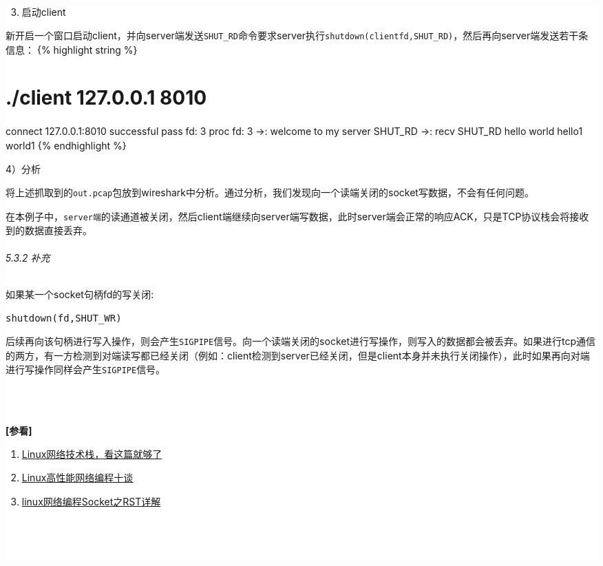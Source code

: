 3) 启动client

新开启一个窗口启动client，并向server端发送```SHUT_RD```命令要求server执行```shutdown(clientfd,SHUT_RD)```，然后再向server端发送若干条信息：
{% highlight string %}
# ./client 127.0.0.1 8010
connect 127.0.0.1:8010 successful
pass fd: 3
proc fd: 3
->: welcome to my server
SHUT_RD
->: recv SHUT_RD
hello
world
hello1
world1
{% endhighlight %}

4）分析

将上述抓取到的```out.pcap```包放到wireshark中分析。通过分析，我们发现向一个读端关闭的socket写数据，不会有任何问题。

在本例子中，```server端```的读通道被关闭，然后client端继续向server端写数据，此时server端会正常的响应ACK，只是TCP协议栈会将接收到的数据直接丢弃。




###### 5.3.2 补充

如果某一个socket句柄fd的写关闭:
<pre>
shutdown(fd,SHUT_WR)
</pre>
后续再向该句柄进行写入操作，则会产生```SIGPIPE```信号。向一个读端关闭的socket进行写操作，则写入的数据都会被丢弃。如果进行tcp通信的两方，有一方检测到对端读写都已经关闭（例如：client检测到server已经关闭，但是client本身并未执行关闭操作），此时如果再向对端进行写操作同样会产生```SIGPIPE```信号。





<br />
<br />

**[参看]**

1. [Linux网络技术栈，看这篇就够了](https://zhuanlan.zhihu.com/p/634994085)

2. [Linux高性能网络编程十谈](https://zhuanlan.zhihu.com/p/638016052)

3. [linux网络编程Socket之RST详解](http://www.guoxiaolong.cn/blog/?id=9014&wd=&eqid=b446083b0020a813000000046437f6d9)

<br />
<br />
<br />

